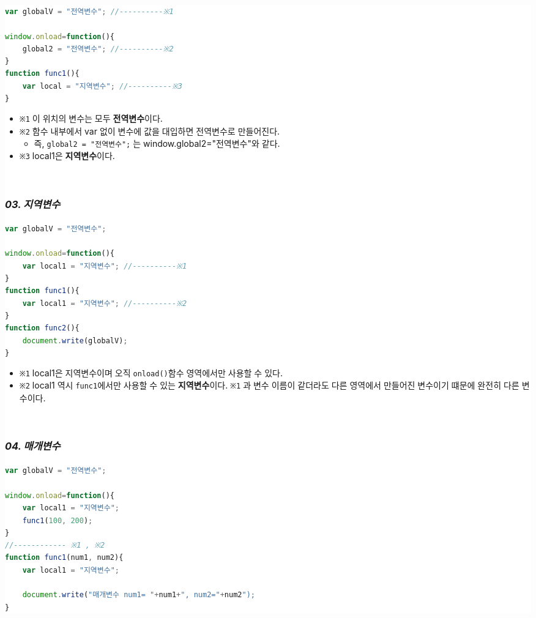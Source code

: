 ```javascript
var globalV = "전역변수"; //----------※1

window.onload=function(){
    global2 = "전역변수"; //----------※2
}
function func1(){
    var local = "지역변수"; //----------※3
}
```

- `※1` 이 위치의 변수는 모두 **전역변수**이다.
- `※2` 함수 내부에서 var 없이 변수에 값을 대입하면 전역변수로 만들어진다. 
  - 즉, `global2 = "전역변수";` 는 window.global2="전역변수"와 같다.
- `※3` local1은 **지역변수**이다.

<br>

### _03. 지역변수_

```javascript
var globalV = "전역변수";

window.onload=function(){
    var local1 = "지역변수"; //----------※1
}
function func1(){
    var local1 = "지역변수"; //----------※2
}
function func2(){
    document.write(globalV);
}
```

- `※1` local1은 지역변수이며 오직 `onload()`함수 영역에서만 사용할 수 있다.
- `※2` local1 역시 `func1`에서만 사용할 수 있는 **지역변수**이다. `※1` 과 변수 이름이 같더라도 다른 영역에서 만들어진 변수이기 떄문에 완전히 다른 변수이다.

<br>

### _04. 매개변수_

```javascript
var globalV = "전역변수";

window.onload=function(){
    var local1 = "지역변수";
    func1(100, 200);
}
//------------ ※1 , ※2
function func1(num1, num2){
    var local1 = "지역변수";
    
    document.write("매개변수 num1= "+num1+", num2="+num2");
}
```

